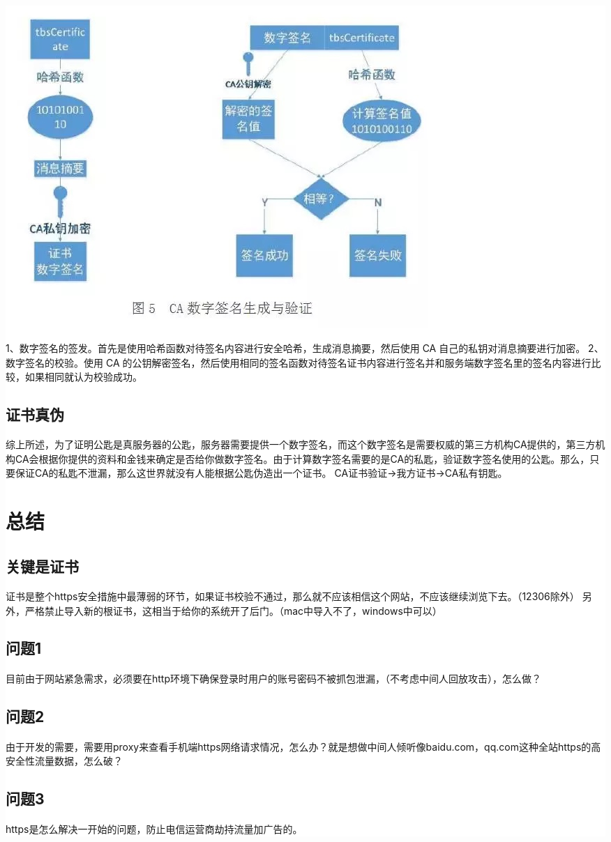 ![](media/14576046258988.jpg)

1、数字签名的签发。首先是使用哈希函数对待签名内容进行安全哈希，生成消息摘要，然后使用 CA 自己的私钥对消息摘要进行加密。
2、数字签名的校验。使用 CA 的公钥解密签名，然后使用相同的签名函数对待签名证书内容进行签名并和服务端数字签名里的签名内容进行比较，如果相同就认为校验成功。

## 证书真伪
综上所述，为了证明公匙是真服务器的公匙，服务器需要提供一个数字签名，而这个数字签名是需要权威的第三方机构CA提供的，第三方机构CA会根据你提供的资料和金钱来确定是否给你做数字签名。由于计算数字签名需要的是CA的私匙，验证数字签名使用的公匙。那么，只要保证CA的私匙不泄漏，那么这世界就没有人能根据公匙伪造出一个证书。
CA证书验证->我方证书->CA私有钥匙。

# 总结

##	关键是证书
证书是整个https安全措施中最薄弱的环节，如果证书校验不通过，那么就不应该相信这个网站，不应该继续浏览下去。（12306除外）
另外，严格禁止导入新的根证书，这相当于给你的系统开了后门。（mac中导入不了，windows中可以）

##	问题1
目前由于网站紧急需求，必须要在http环境下确保登录时用户的账号密码不被抓包泄漏，（不考虑中间人回放攻击），怎么做？

## 问题2
由于开发的需要，需要用proxy来查看手机端https网络请求情况，怎么办？就是想做中间人倾听像baidu.com，qq.com这种全站https的高安全性流量数据，怎么破？

## 问题3
 https是怎么解决一开始的问题，防止电信运营商劫持流量加广告的。
